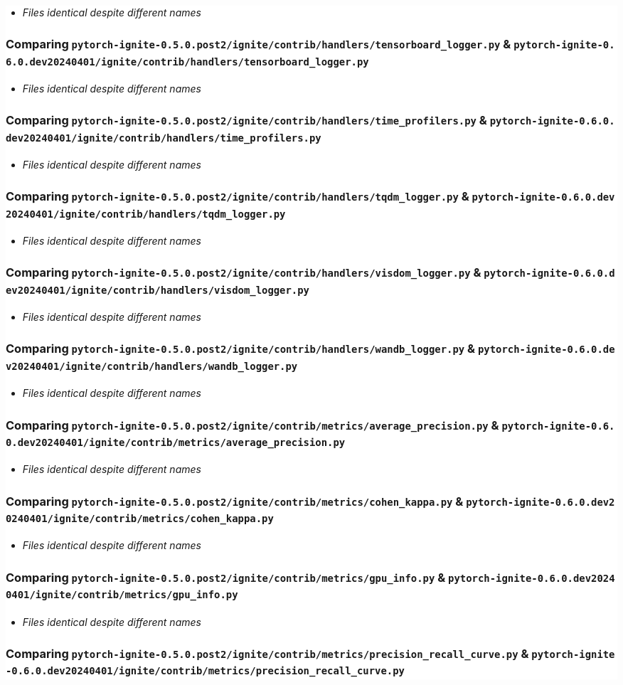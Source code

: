  * *Files identical despite different names*

### Comparing `pytorch-ignite-0.5.0.post2/ignite/contrib/handlers/tensorboard_logger.py` & `pytorch-ignite-0.6.0.dev20240401/ignite/contrib/handlers/tensorboard_logger.py`

 * *Files identical despite different names*

### Comparing `pytorch-ignite-0.5.0.post2/ignite/contrib/handlers/time_profilers.py` & `pytorch-ignite-0.6.0.dev20240401/ignite/contrib/handlers/time_profilers.py`

 * *Files identical despite different names*

### Comparing `pytorch-ignite-0.5.0.post2/ignite/contrib/handlers/tqdm_logger.py` & `pytorch-ignite-0.6.0.dev20240401/ignite/contrib/handlers/tqdm_logger.py`

 * *Files identical despite different names*

### Comparing `pytorch-ignite-0.5.0.post2/ignite/contrib/handlers/visdom_logger.py` & `pytorch-ignite-0.6.0.dev20240401/ignite/contrib/handlers/visdom_logger.py`

 * *Files identical despite different names*

### Comparing `pytorch-ignite-0.5.0.post2/ignite/contrib/handlers/wandb_logger.py` & `pytorch-ignite-0.6.0.dev20240401/ignite/contrib/handlers/wandb_logger.py`

 * *Files identical despite different names*

### Comparing `pytorch-ignite-0.5.0.post2/ignite/contrib/metrics/average_precision.py` & `pytorch-ignite-0.6.0.dev20240401/ignite/contrib/metrics/average_precision.py`

 * *Files identical despite different names*

### Comparing `pytorch-ignite-0.5.0.post2/ignite/contrib/metrics/cohen_kappa.py` & `pytorch-ignite-0.6.0.dev20240401/ignite/contrib/metrics/cohen_kappa.py`

 * *Files identical despite different names*

### Comparing `pytorch-ignite-0.5.0.post2/ignite/contrib/metrics/gpu_info.py` & `pytorch-ignite-0.6.0.dev20240401/ignite/contrib/metrics/gpu_info.py`

 * *Files identical despite different names*

### Comparing `pytorch-ignite-0.5.0.post2/ignite/contrib/metrics/precision_recall_curve.py` & `pytorch-ignite-0.6.0.dev20240401/ignite/contrib/metrics/precision_recall_curve.py`
